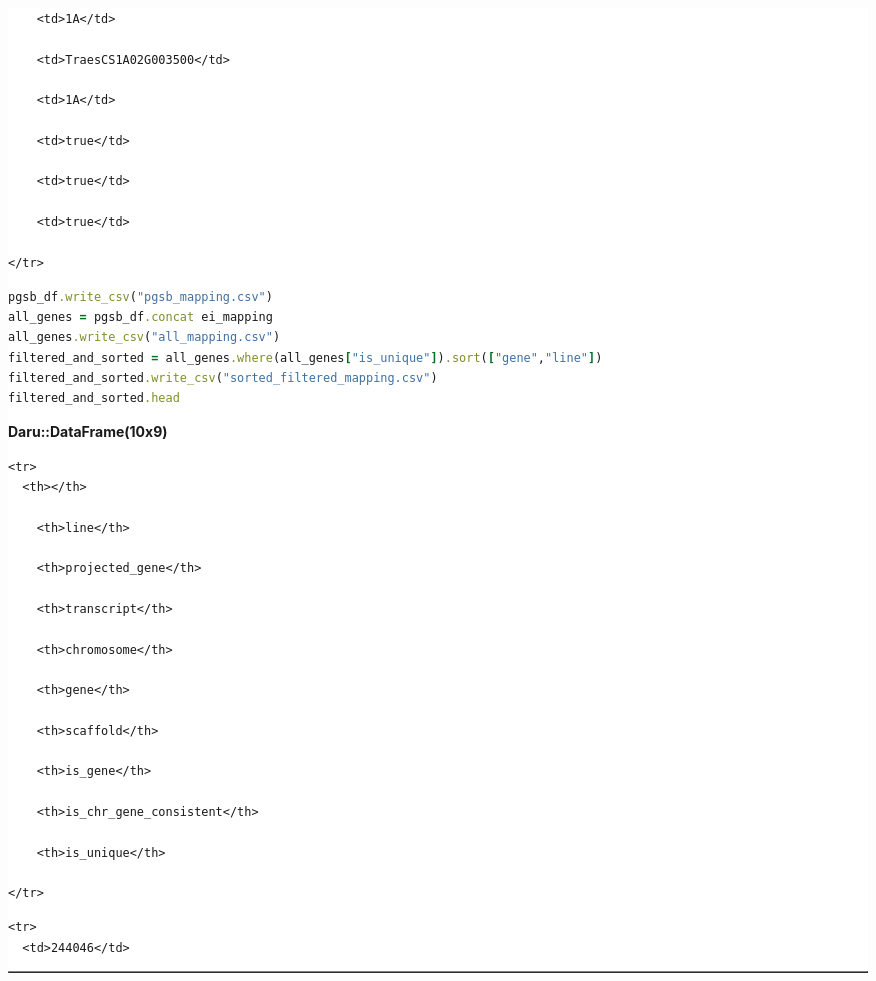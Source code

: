         <td>1A</td>

        <td>TraesCS1A02G003500</td>

        <td>1A</td>

        <td>true</td>

        <td>true</td>

        <td>true</td>

    </tr>



</tbody>
</table>




```ruby
pgsb_df.write_csv("pgsb_mapping.csv")
all_genes = pgsb_df.concat ei_mapping
all_genes.write_csv("all_mapping.csv")
filtered_and_sorted = all_genes.where(all_genes["is_unique"]).sort(["gene","line"])
filtered_and_sorted.write_csv("sorted_filtered_mapping.csv")
filtered_and_sorted.head
```




<b> Daru::DataFrame(10x9) </b>
<table border="1" class="dataframe">
  <thead>

    <tr>
      <th></th>

        <th>line</th>

        <th>projected_gene</th>

        <th>transcript</th>

        <th>chromosome</th>

        <th>gene</th>

        <th>scaffold</th>

        <th>is_gene</th>

        <th>is_chr_gene_consistent</th>

        <th>is_unique</th>

    </tr>

</thead>
  <tbody>

    <tr>
      <td>244046</td>
